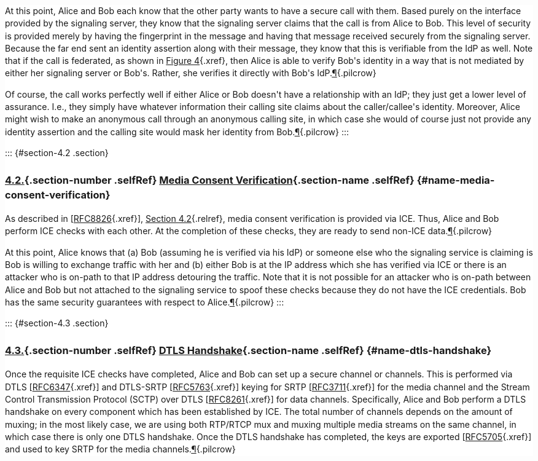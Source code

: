 At this point, Alice and Bob each know that the other party wants to
have a secure call with them. Based purely on the interface provided by
the signaling server, they know that the signaling server claims that
the call is from Alice to Bob. This level of security is provided merely
by having the fingerprint in the message and having that message
received securely from the signaling server. Because the far end sent an
identity assertion along with their message, they know that this is
verifiable from the IdP as well. Note that if the call is federated, as
shown in [Figure 4](#fig.proposal-federated.idp){.xref}, then Alice is
able to verify Bob\'s identity in a way that is not mediated by either
her signaling server or Bob\'s. Rather, she verifies it directly with
Bob\'s IdP.[¶](#section-4.1-9){.pilcrow}

Of course, the call works perfectly well if either Alice or Bob doesn\'t
have a relationship with an IdP; they just get a lower level of
assurance. I.e., they simply have whatever information their calling
site claims about the caller/callee\'s identity. Moreover, Alice might
wish to make an anonymous call through an anonymous calling site, in
which case she would of course just not provide any identity assertion
and the calling site would mask her identity from
Bob.[¶](#section-4.1-10){.pilcrow}
:::

::: {#section-4.2 .section}
### [4.2.](#section-4.2){.section-number .selfRef} [Media Consent Verification](#name-media-consent-verification){.section-name .selfRef} {#name-media-consent-verification}

As described in \[[RFC8826](#RFC8826){.xref}\], [Section
4.2](https://www.rfc-editor.org/rfc/rfc8826#section-4.2){.relref}, media
consent verification is provided via ICE. Thus, Alice and Bob perform
ICE checks with each other. At the completion of these checks, they are
ready to send non-ICE data.[¶](#section-4.2-1){.pilcrow}

At this point, Alice knows that (a) Bob (assuming he is verified via his
IdP) or someone else who the signaling service is claiming is Bob is
willing to exchange traffic with her and (b) either Bob is at the IP
address which she has verified via ICE or there is an attacker who is
on-path to that IP address detouring the traffic. Note that it is not
possible for an attacker who is on-path between Alice and Bob but not
attached to the signaling service to spoof these checks because they do
not have the ICE credentials. Bob has the same security guarantees with
respect to Alice.[¶](#section-4.2-2){.pilcrow}
:::

::: {#section-4.3 .section}
### [4.3.](#section-4.3){.section-number .selfRef} [DTLS Handshake](#name-dtls-handshake){.section-name .selfRef} {#name-dtls-handshake}

Once the requisite ICE checks have completed, Alice and Bob can set up a
secure channel or channels. This is performed via DTLS
\[[RFC6347](#RFC6347){.xref}\] and DTLS-SRTP
\[[RFC5763](#RFC5763){.xref}\] keying for SRTP
\[[RFC3711](#RFC3711){.xref}\] for the media channel and the Stream
Control Transmission Protocol (SCTP) over DTLS
\[[RFC8261](#RFC8261){.xref}\] for data channels. Specifically, Alice
and Bob perform a DTLS handshake on every component which has been
established by ICE. The total number of channels depends on the amount
of muxing; in the most likely case, we are using both RTP/RTCP mux and
muxing multiple media streams on the same channel, in which case there
is only one DTLS handshake. Once the DTLS handshake has completed, the
keys are exported \[[RFC5705](#RFC5705){.xref}\] and used to key SRTP
for the media channels.[¶](#section-4.3-1){.pilcrow}
